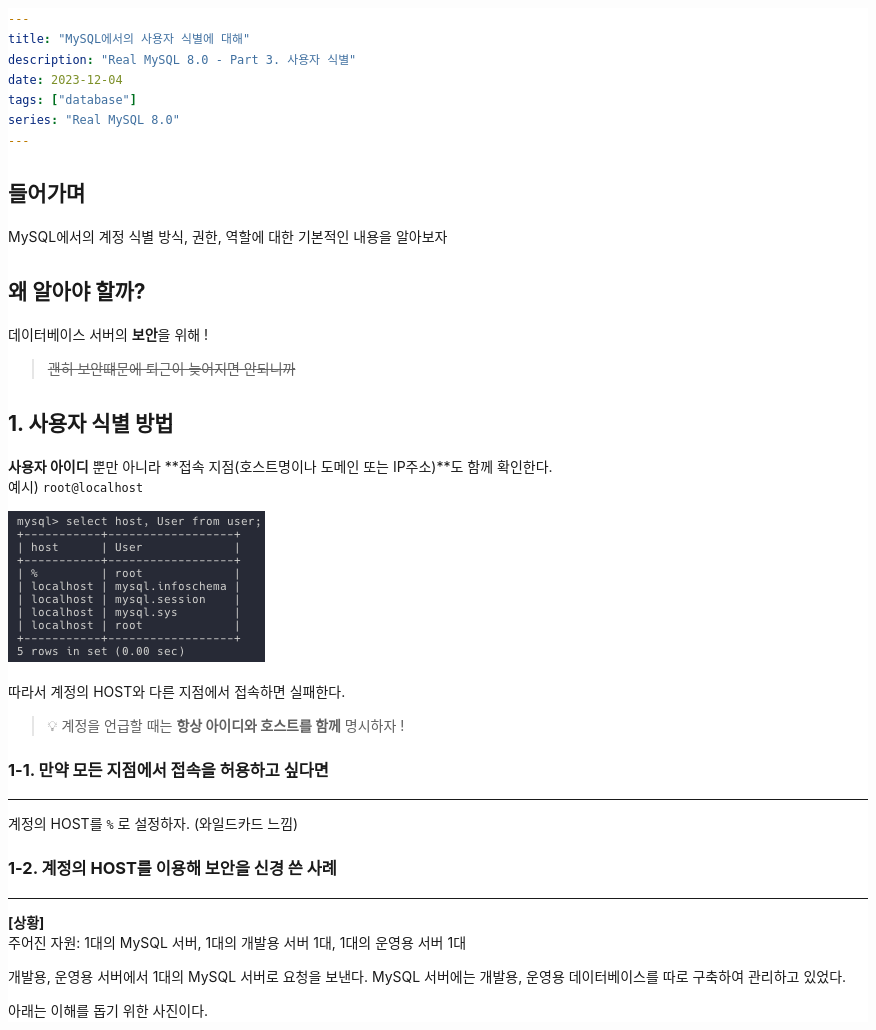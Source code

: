 ```yaml
---
title: "MySQL에서의 사용자 식별에 대해"
description: "Real MySQL 8.0 - Part 3. 사용자 식별"
date: 2023-12-04
tags: ["database"]
series: "Real MySQL 8.0"
---
```


## 들어가며

MySQL에서의 계정 식별 방식, 권한, 역할에 대한 기본적인 내용을 알아보자

## 왜 알아야 할까?

데이터베이스 서버의 **보안**을 위해 !

> ~~괜히 보안떄문에 퇴근이 늦어지면 안되니까~~

## 1. 사용자 식별 방법
**사용자 아이디** 뿐만 아니라 **접속 지점(호스트명이나 도메인 또는 IP주소)**도 함께 확인한다.<br>
예시) `root@localhost`

![예시 사진](example.png)

따라서 계정의 HOST와 다른 지점에서 접속하면 실패한다.

> 💡 계정을 언급할 때는 **항상 아이디와 호스트를 함께** 명시하자 !

### 1-1. 만약 모든 지점에서 접속을 허용하고 싶다면
---
계정의 HOST를 `%` 로 설정하자. (와일드카드 느낌)

### 1-2. 계정의 HOST를 이용해 보안을 신경 쓴 사례
---
**[상황]**<br>
주어진 자원: 1대의 MySQL 서버, 1대의 개발용 서버 1대, 1대의 운영용 서버 1대

개발용, 운영용 서버에서 1대의 MySQL 서버로 요청을 보낸다.
MySQL 서버에는 개발용, 운영용 데이터베이스를 따로 구축하여 관리하고 있었다.

아래는 이해를 돕기 위한 사진이다.
